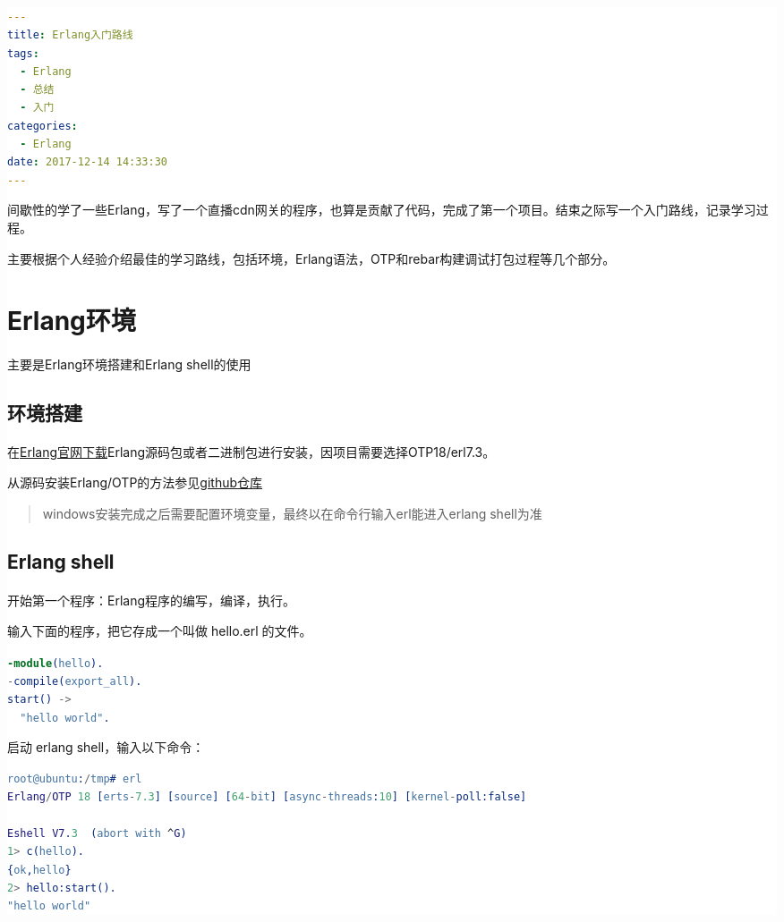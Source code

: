 ```yaml
---
title: Erlang入门路线
tags:
  - Erlang
  - 总结
  - 入门
categories:
  - Erlang
date: 2017-12-14 14:33:30
---
```


间歇性的学了一些Erlang，写了一个直播cdn网关的程序，也算是贡献了代码，完成了第一个项目。结束之际写一个入门路线，记录学习过程。

主要根据个人经验介绍最佳的学习路线，包括环境，Erlang语法，OTP和rebar构建调试打包过程等几个部分。



# Erlang环境

主要是Erlang环境搭建和Erlang shell的使用

## 环境搭建

在[Erlang官网下载](https://www.erlang.org/downloads)Erlang源码包或者二进制包进行安装，因项目需要选择OTP18/erl7.3。

从源码安装Erlang/OTP的方法参见[github仓库](https://github.com/erlang/otp/blob/maint/HOWTO/INSTALL.md)

> windows安装完成之后需要配置环境变量，最终以在命令行输入erl能进入erlang shell为准

## Erlang shell

开始第一个程序：Erlang程序的编写，编译，执行。

输入下面的程序，把它存成一个叫做 hello.erl 的文件。

```erlang
-module(hello).
-compile(export_all).
start() ->
  "hello world".
```

启动 erlang shell，输入以下命令：

```erlang
root@ubuntu:/tmp# erl
Erlang/OTP 18 [erts-7.3] [source] [64-bit] [async-threads:10] [kernel-poll:false]

Eshell V7.3  (abort with ^G)
1> c(hello).
{ok,hello}
2> hello:start().
"hello world"
```
